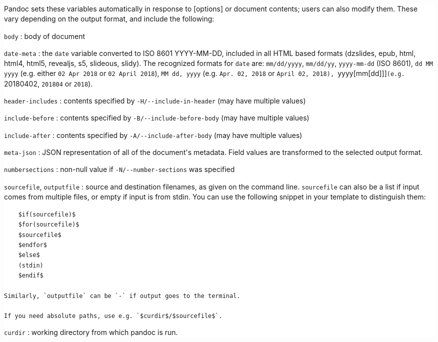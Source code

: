 Pandoc sets these variables automatically in response to [options] or
document contents; users can also modify them. These vary depending
on the output format, and include the following:

`body`
:   body of document

`date-meta`
:   the `date` variable converted to ISO 8601 YYYY-MM-DD,
    included in all HTML based formats (dzslides, epub,
    html, html4, html5, revealjs, s5, slideous, slidy).
    The recognized formats for `date` are: `mm/dd/yyyy`,
    `mm/dd/yy`, `yyyy-mm-dd` (ISO 8601), `dd MM yyyy`
    (e.g. either `02 Apr 2018` or `02 April 2018`),
    `MM dd, yyyy` (e.g. `Apr. 02, 2018` or `April 02, 2018),
    `yyyy[mm[dd]]]` (e.g. `20180402, `201804` or `2018`).

`header-includes`
:   contents specified by `-H/--include-in-header` (may have multiple
    values)

`include-before`
:   contents specified by `-B/--include-before-body` (may have
    multiple values)

`include-after`
:   contents specified by `-A/--include-after-body` (may have
    multiple values)

`meta-json`
:   JSON representation of all of the document's metadata. Field
    values are transformed to the selected output format.

`numbersections`
:   non-null value if `-N/--number-sections` was specified

`sourcefile`, `outputfile`
:   source and destination filenames, as given on the command line.
    `sourcefile` can also be a list if input comes from multiple files, or empty
    if input is from stdin. You can use the following snippet in your template
    to distinguish them:

        $if(sourcefile)$
        $for(sourcefile)$
        $sourcefile$
        $endfor$
        $else$
        (stdin)
        $endif$

    Similarly, `outputfile` can be `-` if output goes to the terminal.

    If you need absolute paths, use e.g. `$curdir$/$sourcefile$`.

`curdir`
:   working directory from which pandoc is run.


[`iconv`]: http://www.gnu.org/software/libiconv/
[TeX Live]: http://www.tug.org/texlive/
[`amsfonts`]: https://ctan.org/pkg/amsfonts
[`amsmath`]: https://ctan.org/pkg/amsmath
[`babel`]: https://ctan.org/pkg/babel
[`biber`]: https://ctan.org/pkg/biber
[`biblatex`]: https://ctan.org/pkg/biblatex
[`bibtex`]: https://ctan.org/pkg/bibtex
[`bidi`]: https://ctan.org/pkg/bidi
[`bookmark`]: https://ctan.org/pkg/bookmark
[`booktabs`]: https://ctan.org/pkg/booktabs
[`csquotes`]: https://ctan.org/pkg/csquotes
[`fancyvrb`]: https://ctan.org/pkg/fancyvrb
[`fontspec`]: https://ctan.org/pkg/fontspec
[`footnote`]: https://ctan.org/pkg/footnote
[`footnotehyper`]: https://ctan.org/pkg/footnotehyper
[`geometry`]: https://ctan.org/pkg/geometry
[`graphicx`]: https://ctan.org/pkg/graphicx
[`grffile`]: https://ctan.org/pkg/grffile
[`hyperref`]: https://ctan.org/pkg/hyperref
[`ifluatex`]: https://ctan.org/pkg/ifluatex
[`ifxetex`]: https://ctan.org/pkg/ifxetex
[`listings`]: https://ctan.org/pkg/listings
[`lm`]: https://ctan.org/pkg/lm
[`longtable`]: https://ctan.org/pkg/longtable
[`mathspec`]: https://ctan.org/pkg/mathspec
[`microtype`]: https://ctan.org/pkg/microtype
[`natbib`]: https://ctan.org/pkg/natbib
[`parskip`]: https://ctan.org/pkg/parskip
[`polyglossia`]: https://ctan.org/pkg/polyglossia
[`prince`]: https://www.princexml.com/
[`setspace`]: https://ctan.org/pkg/setspace
[`ulem`]: https://ctan.org/pkg/ulem
[`unicode-math`]: https://ctan.org/pkg/unicode-math
[`upquote`]: https://ctan.org/pkg/upquote
[`weasyprint`]: http://weasyprint.org
[`wkhtmltopdf`]: https://wkhtmltopdf.org
[`xcolor`]: https://ctan.org/pkg/xcolor
[`xecjk`]: https://ctan.org/pkg/xecjk
[`xurl`]: https://ctan.org/pkg/xurl
[Markdown]: http://daringfireball.net/projects/markdown/
[CommonMark]: http://commonmark.org
[PHP Markdown Extra]: https://michelf.ca/projects/php-markdown/extra/
[GitHub-Flavored Markdown]: https://help.github.com/articles/github-flavored-markdown/
[MultiMarkdown]: http://fletcherpenney.net/multimarkdown/
[reStructuredText]: http://docutils.sourceforge.net/docs/ref/rst/introduction.html
[S5]: http://meyerweb.com/eric/tools/s5/
[Slidy]: http://www.w3.org/Talks/Tools/Slidy/
[Slideous]: http://goessner.net/articles/slideous/
[HTML]: http://www.w3.org/html/
[HTML5]: http://www.w3.org/TR/html5/
[polyglot markup]: https://www.w3.org/TR/html-polyglot/
[XHTML]: http://www.w3.org/TR/xhtml1/
[LaTeX]: http://latex-project.org
[`beamer`]: https://ctan.org/pkg/beamer
[Beamer User's Guide]: http://mirrors.ctan.org/macros/latex/contrib/beamer/doc/beameruserguide.pdf
[ConTeXt]: http://www.contextgarden.net/
[Rich Text Format]: http://en.wikipedia.org/wiki/Rich_Text_Format
[DocBook]: http://docbook.org
[JATS]: https://jats.nlm.nih.gov
[txt2tags]: http://txt2tags.org
[EPUB]: http://idpf.org/epub
[OPML]: http://dev.opml.org/spec2.html
[OpenDocument]: http://opendocument.xml.org
[ODT]: http://en.wikipedia.org/wiki/OpenDocument
[Textile]: http://redcloth.org/textile
[MediaWiki markup]: https://www.mediawiki.org/wiki/Help:Formatting
[DokuWiki markup]: https://www.dokuwiki.org/dokuwiki
[ZimWiki markup]: http://zim-wiki.org/manual/Help/Wiki_Syntax.html
[XWiki markup]: https://www.xwiki.org/xwiki/bin/view/Documentation/UserGuide/Features/XWikiSyntax/
[TWiki markup]: http://twiki.org/cgi-bin/view/TWiki/TextFormattingRules
[TikiWiki markup]: https://doc.tiki.org/Wiki-Syntax-Text#The_Markup_Language_Wiki-Syntax
[Haddock markup]: https://www.haskell.org/haddock/doc/html/ch03s08.html
[Creole 1.0]: http://www.wikicreole.org/wiki/Creole1.0
[roff man]: http://man7.org/linux/man-pages/man7/groff_man.7.html
[roff ms]: http://man7.org/linux/man-pages/man7/groff_ms.7.html
[Haskell]: https://www.haskell.org
[GNU Texinfo]: http://www.gnu.org/software/texinfo/
[Emacs Org mode]: http://orgmode.org
[AsciiDoc]: http://www.methods.co.nz/asciidoc/
[AsciiDoctor]: https://asciidoctor.org/
[DZSlides]: http://paulrouget.com/dzslides/
[Word docx]: https://en.wikipedia.org/wiki/Office_Open_XML
[PDF]: https://www.adobe.com/pdf/
[reveal.js]: http://lab.hakim.se/reveal-js/
[FictionBook2]: http://www.fictionbook.org/index.php/Eng:XML_Schema_Fictionbook_2.1
[Jupyter notebook]: https://nbformat.readthedocs.io/en/latest/
[InDesign ICML]: http://wwwimages.adobe.com/www.adobe.com/content/dam/acom/en/devnet/indesign/sdk/cs6/idml/idml-cookbook.pdf
[TEI Simple]: https://github.com/TEIC/TEI-Simple
[Muse]: https://amusewiki.org/library/manual
[PowerPoint]: https://en.wikipedia.org/wiki/Microsoft_PowerPoint
[Vimwiki]: https://vimwiki.github.io
[`pandocfilters`]: https://github.com/jgm/pandocfilters
[PHP]: https://github.com/vinai/pandocfilters-php
[perl]: https://metacpan.org/pod/Pandoc::Filter
[JavaScript/node.js]: https://github.com/mvhenderson/pandoc-filter-node
[Dublin Core elements]: http://dublincore.org/documents/dces/
[ISO 8601 format]: http://www.w3.org/TR/NOTE-datetime
[MathML]: http://www.w3.org/Math/
[MathJax]: https://www.mathjax.org
[KaTeX]: https://github.com/Khan/KaTeX
[GladTeX]: http://humenda.github.io/GladTeX/
[BCP 47]: https://tools.ietf.org/html/bcp47
[Unicode Bidirectional Algorithm]: http://www.w3.org/International/articles/inline-bidi-markup/uba-basics
[Language subtag lookup]: https://r12a.github.io/app-subtags/
[reveal.js configuration options]: https://github.com/hakimel/reveal.js#configuration
[KOMA-Script]: https://ctan.org/pkg/koma-script
[LaTeX Font Catalogue]: http://www.tug.dk/FontCatalogue/
[LaTeX font encodings guide]: https://ctan.org/pkg/encguide
[TeX Gyre]: http://www.gust.org.pl/projects/e-foundry/tex-gyre
[`article`]: https://ctan.org/pkg/article
[`book`]: https://ctan.org/pkg/book
[`libertinus`]: https://ctan.org/pkg/libertinus
[`memoir`]: https://ctan.org/pkg/memoir
[`report`]: https://ctan.org/pkg/report
[ConTeXt Paper Setup]: https://wiki.contextgarden.net/PaperSetup
[ConTeXt Layout]: https://wiki.contextgarden.net/Layout
[ConTeXt Font Switching]: https://wiki.contextgarden.net/Font_Switching
[ConTeXt Color]: https://wiki.contextgarden.net/Color
[ConTeXt Headers and Footers]: https://wiki.contextgarden.net/Headers_and_Footers
[ConTeXt Indentation]: https://wiki.contextgarden.net/Indentation
[ConTeXt ICC Profiles]: https://wiki.contextgarden.net/PDFX#ICC_profiles
[ConTeXt PDFA]: https://wiki.contextgarden.net/PDF/A
[`setupwhitespace`]: https://wiki.contextgarden.net/Command/setupwhitespace
[`setupinterlinespace`]: https://wiki.contextgarden.net/Command/setupinterlinespace
[`setuppagenumbering`]: https://wiki.contextgarden.net/Command/setuppagenumbering
[pandoc-templates]: https://github.com/jgm/pandoc-templates
[^2]:  The point of this rule is to ensure that normal paragraphs
[^3]:  I have been influenced by the suggestions of [David Wheeler](http://www.justatheory.com/computers/markup/modest-markdown-proposal.html).
[^4]:  This scheme is due to Michel Fortin, who proposed it on the
[Emacs table mode]: http://table.sourceforge.net/
[sample grid tables]: http://docutils.sourceforge.net/docs/ref/rst/restructuredtext.html#grid-tables
